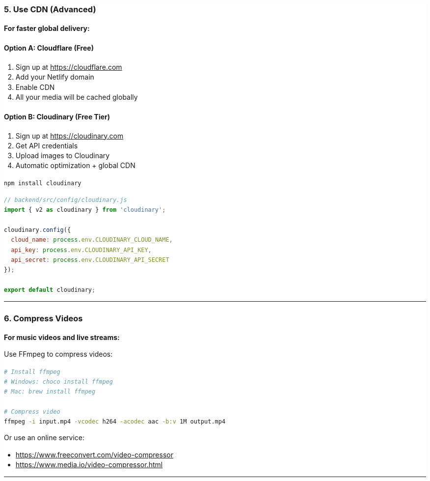 
### **5. Use CDN (Advanced)**

**For faster global delivery:**

#### **Option A: Cloudflare (Free)**

1. Sign up at https://cloudflare.com
2. Add your Netlify domain
3. Enable CDN
4. All your media will be cached globally

#### **Option B: Cloudinary (Free Tier)**

1. Sign up at https://cloudinary.com
2. Get API credentials
3. Upload images to Cloudinary
4. Automatic optimization + global CDN

```bash
npm install cloudinary
```

```javascript
// backend/src/config/cloudinary.js
import { v2 as cloudinary } from 'cloudinary';

cloudinary.config({
  cloud_name: process.env.CLOUDINARY_CLOUD_NAME,
  api_key: process.env.CLOUDINARY_API_KEY,
  api_secret: process.env.CLOUDINARY_API_SECRET
});

export default cloudinary;
```

---

### **6. Compress Videos**

**For music videos and live streams:**

Use FFmpeg to compress videos:

```bash
# Install ffmpeg
# Windows: choco install ffmpeg
# Mac: brew install ffmpeg

# Compress video
ffmpeg -i input.mp4 -vcodec h264 -acodec aac -b:v 1M output.mp4
```

Or use an online service:
- https://www.freeconvert.com/video-compressor
- https://www.media.io/video-compressor.html

---